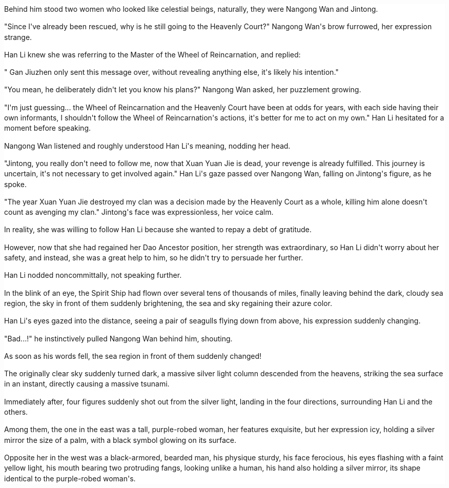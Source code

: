 Behind him stood two women who looked like celestial beings, naturally, they were Nangong Wan and Jintong.

"Since I've already been rescued, why is he still going to the Heavenly Court?" Nangong Wan's brow furrowed, her expression strange.

Han Li knew she was referring to the Master of the Wheel of Reincarnation, and replied:

" Gan Jiuzhen only sent this message over, without revealing anything else, it's likely his intention."

"You mean, he deliberately didn't let you know his plans?" Nangong Wan asked, her puzzlement growing.

"I'm just guessing... the Wheel of Reincarnation and the Heavenly Court have been at odds for years, with each side having their own informants, I shouldn't follow the Wheel of Reincarnation's actions, it's better for me to act on my own." Han Li hesitated for a moment before speaking.

Nangong Wan listened and roughly understood Han Li's meaning, nodding her head.

"Jintong, you really don't need to follow me, now that Xuan Yuan Jie is dead, your revenge is already fulfilled. This journey is uncertain, it's not necessary to get involved again." Han Li's gaze passed over Nangong Wan, falling on Jintong's figure, as he spoke.

"The year Xuan Yuan Jie destroyed my clan was a decision made by the Heavenly Court as a whole, killing him alone doesn't count as avenging my clan." Jintong's face was expressionless, her voice calm.

In reality, she was willing to follow Han Li because she wanted to repay a debt of gratitude.

However, now that she had regained her Dao Ancestor position, her strength was extraordinary, so Han Li didn't worry about her safety, and instead, she was a great help to him, so he didn't try to persuade her further.

Han Li nodded noncommittally, not speaking further.

In the blink of an eye, the Spirit Ship had flown over several tens of thousands of miles, finally leaving behind the dark, cloudy sea region, the sky in front of them suddenly brightening, the sea and sky regaining their azure color.

Han Li's eyes gazed into the distance, seeing a pair of seagulls flying down from above, his expression suddenly changing.

"Bad...!" he instinctively pulled Nangong Wan behind him, shouting.

As soon as his words fell, the sea region in front of them suddenly changed!

The originally clear sky suddenly turned dark, a massive silver light column descended from the heavens, striking the sea surface in an instant, directly causing a massive tsunami.

Immediately after, four figures suddenly shot out from the silver light, landing in the four directions, surrounding Han Li and the others.

Among them, the one in the east was a tall, purple-robed woman, her features exquisite, but her expression icy, holding a silver mirror the size of a palm, with a black symbol glowing on its surface.

Opposite her in the west was a black-armored, bearded man, his physique sturdy, his face ferocious, his eyes flashing with a faint yellow light, his mouth bearing two protruding fangs, looking unlike a human, his hand also holding a silver mirror, its shape identical to the purple-robed woman's.
